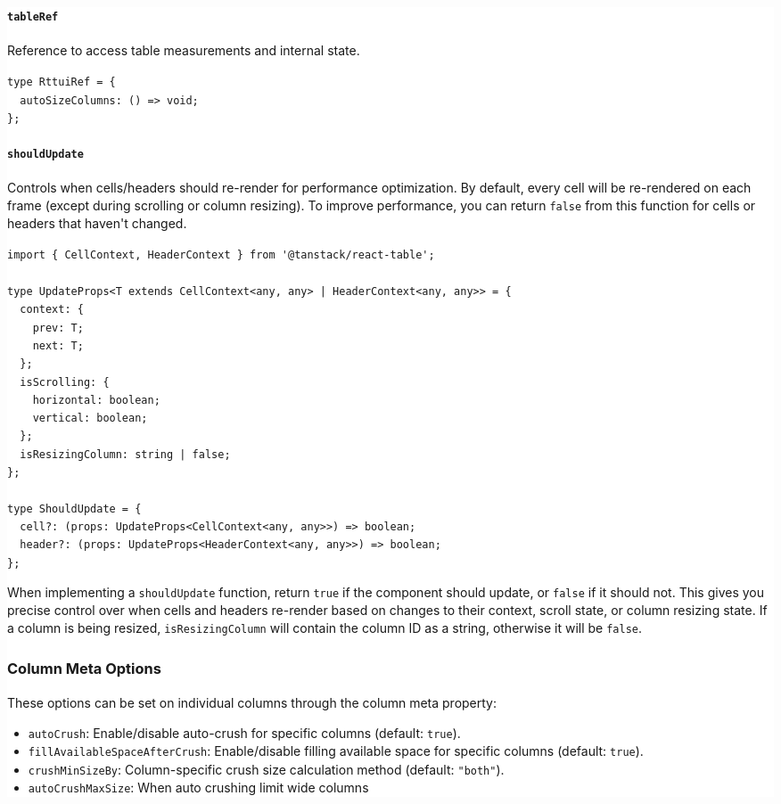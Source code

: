 <a id="table-ref"></a>
#### `tableRef`

Reference to access table measurements and internal state.

```tsx
type RttuiRef = {
  autoSizeColumns: () => void;
};
```

<a id="performance"></a>
#### `shouldUpdate`

Controls when cells/headers should re-render for performance optimization. By default, every cell will be re-rendered on each frame (except during scrolling or column resizing). To improve performance, you can return `false` from this function for cells or headers that haven't changed.

```tsx
import { CellContext, HeaderContext } from '@tanstack/react-table';

type UpdateProps<T extends CellContext<any, any> | HeaderContext<any, any>> = {
  context: {
    prev: T;
    next: T;
  };
  isScrolling: {
    horizontal: boolean;
    vertical: boolean;
  };
  isResizingColumn: string | false;
};

type ShouldUpdate = {
  cell?: (props: UpdateProps<CellContext<any, any>>) => boolean;
  header?: (props: UpdateProps<HeaderContext<any, any>>) => boolean;
};
```

When implementing a `shouldUpdate` function, return `true` if the component should update, or `false` if it should not. This gives you precise control over when cells and headers re-render based on changes to their context, scroll state, or column resizing state. If a column is being resized, `isResizingColumn` will contain the column ID as a string, otherwise it will be `false`.

<a id="column-meta"></a>
### Column Meta Options

These options can be set on individual columns through the column meta property:

- `autoCrush`: Enable/disable auto-crush for specific columns (default: `true`).
- `fillAvailableSpaceAfterCrush`: Enable/disable filling available space for specific columns (default: `true`).
- `crushMinSizeBy`: Column-specific crush size calculation method (default: `"both"`).
- `autoCrushMaxSize`: When auto crushing limit wide columns
